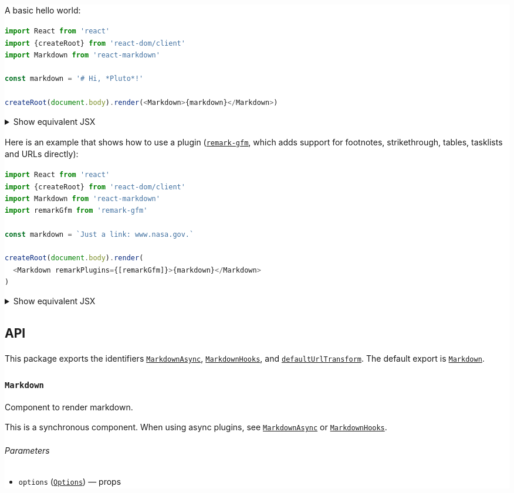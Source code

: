 A basic hello world:

```js
import React from 'react'
import {createRoot} from 'react-dom/client'
import Markdown from 'react-markdown'

const markdown = '# Hi, *Pluto*!'

createRoot(document.body).render(<Markdown>{markdown}</Markdown>)
```

<details><summary>Show equivalent JSX</summary></details>

Here is an example that shows how to use a plugin
([`remark-gfm`][github-remark-gfm],
which adds support for footnotes, strikethrough, tables, tasklists and
URLs directly):

```js
import React from 'react'
import {createRoot} from 'react-dom/client'
import Markdown from 'react-markdown'
import remarkGfm from 'remark-gfm'

const markdown = `Just a link: www.nasa.gov.`

createRoot(document.body).render(
  <Markdown remarkPlugins={[remarkGfm]}>{markdown}</Markdown>
)
```

<details><summary>Show equivalent JSX</summary></details>

## API

This package exports the identifiers
[`MarkdownAsync`][api-markdown-async],
[`MarkdownHooks`][api-markdown-hooks],
and
[`defaultUrlTransform`][api-default-url-transform].
The default export is [`Markdown`][api-markdown].

### `Markdown`

Component to render markdown.

This is a synchronous component.
When using async plugins,
see [`MarkdownAsync`][api-markdown-async] or
[`MarkdownHooks`][api-markdown-hooks].

###### Parameters

* `options` ([`Options`][api-options])
  — props


[api-allow-element]: #allowelement
[api-components]: #components
[api-default-url-transform]: #defaulturltransformurl
[api-extra-props]: #extraprops
[api-markdown]: #markdown
[api-markdown-async]: #markdownasync
[api-markdown-hooks]: #markdownhooks
[api-options]: #options
[api-url-transform]: #urltransform
[author]: https://espen.codes/
[badge-build-image]: https://github.com/remarkjs/react-markdown/workflows/main/badge.svg
[badge-build-url]: https://github.com/remarkjs/react-markdown/actions
[badge-coverage-image]: https://img.shields.io/codecov/c/github/remarkjs/react-markdown.svg
[badge-coverage-url]: https://codecov.io/github/remarkjs/react-markdown
[badge-downloads-image]: https://img.shields.io/npm/dm/react-markdown.svg
[badge-downloads-url]: https://www.npmjs.com/package/react-markdown
[badge-size-image]: https://img.shields.io/bundlejs/size/react-markdown
[badge-size-url]: https://bundlejs.com/?q=react-markdown
[commonmark-help]: https://commonmark.org/help/
[commonmark-html]: https://spec.commonmark.org/0.31.2/#html-blocks
[esm]: https://gist.github.com/sindresorhus/a39789f98801d908bbc7ff3ecc99d99c
[esmsh]: https://esm.sh
[file-license]: license
[github-awesome-rehype]: https://github.com/rehypejs/awesome-rehype
[github-awesome-remark]: https://github.com/remarkjs/awesome-remark
[github-conorhastings]: https://github.com/conorhastings
[github-hast-element]: https://github.com/syntax-tree/hast#element
[github-hast-nodes]: https://github.com/syntax-tree/hast#nodes
[github-io-react-markdown]: https://remarkjs.github.io/react-markdown/
[github-mdx]: https://github.com/mdx-js/mdx/
[github-micromark]: https://github.com/micromark/micromark
[github-react-remark]: https://github.com/remarkjs/react-remark
[github-react-syntax-highlighter]: https://github.com/react-syntax-highlighter/react-syntax-highlighter
[github-rehype]: https://github.com/rehypejs/rehype
[github-rehype-katex]: https://github.com/remarkjs/remark-math/tree/main/packages/rehype-katex
[github-rehype-plugins]: https://github.com/rehypejs/rehype/blob/main/doc/plugins.md#list-of-plugins
[github-rehype-raw]: https://github.com/rehypejs/rehype-raw
[github-rehype-react]: https://github.com/rehypejs/rehype-react
[github-rehype-sanitize]: https://github.com/rehypejs/rehype-sanitize
[github-remark]: https://github.com/remarkjs/remark
[github-remark-gfm]: https://github.com/remarkjs/remark-gfm
[github-remark-math]: https://github.com/remarkjs/remark-math
[github-remark-plugins]: https://github.com/remarkjs/remark/blob/main/doc/plugins.md#list-of-plugins
[github-remark-rehype-options]: https://github.com/remarkjs/remark-rehype#options
[github-topic-rehype-plugin]: https://github.com/topics/rehype-plugin
[github-topic-remark-plugin]: https://github.com/topics/remark-plugin
[github-unified]: https://github.com/unifiedjs/unified
[health]: https://github.com/remarkjs/.github
[health-coc]: https://github.com/remarkjs/.github/blob/main/code-of-conduct.md
[health-contributing]: https://github.com/remarkjs/.github/blob/main/contributing.md
[health-support]: https://github.com/remarkjs/.github/blob/main/support.md
[npm-install]: https://docs.npmjs.com/cli/install
[react]: http://reactjs.org
[section-components]: #appendix-b-components
[section-plugins]: #plugins
[section-security]: #security
[section-syntax]: #syntax
[typescript]: https://www.typescriptlang.org